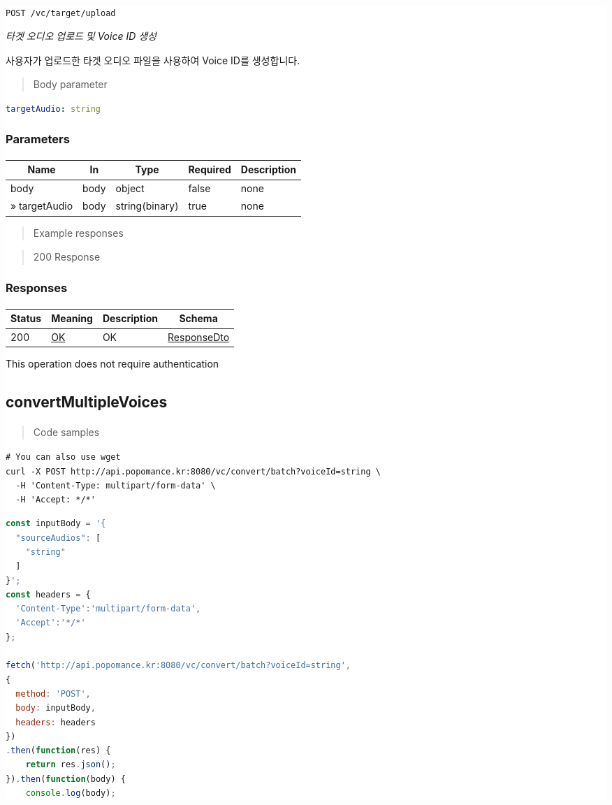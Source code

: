 `POST /vc/target/upload`

*타겟 오디오 업로드 및 Voice ID 생성*

사용자가 업로드한 타겟 오디오 파일을 사용하여 Voice ID를 생성합니다.

> Body parameter

```yaml
targetAudio: string

```

<h3 id="uploadtargetaudio-parameters">Parameters</h3>

|Name|In|Type|Required|Description|
|---|---|---|---|---|
|body|body|object|false|none|
|» targetAudio|body|string(binary)|true|none|

> Example responses

> 200 Response

<h3 id="uploadtargetaudio-responses">Responses</h3>

|Status|Meaning|Description|Schema|
|---|---|---|---|
|200|[OK](https://tools.ietf.org/html/rfc7231#section-6.3.1)|OK|[ResponseDto](#schemaresponsedto)|

<aside class="success">
This operation does not require authentication
</aside>

## convertMultipleVoices

<a id="opIdconvertMultipleVoices"></a>

> Code samples

```shell
# You can also use wget
curl -X POST http://api.popomance.kr:8080/vc/convert/batch?voiceId=string \
  -H 'Content-Type: multipart/form-data' \
  -H 'Accept: */*'

```

```javascript
const inputBody = '{
  "sourceAudios": [
    "string"
  ]
}';
const headers = {
  'Content-Type':'multipart/form-data',
  'Accept':'*/*'
};

fetch('http://api.popomance.kr:8080/vc/convert/batch?voiceId=string',
{
  method: 'POST',
  body: inputBody,
  headers: headers
})
.then(function(res) {
    return res.json();
}).then(function(body) {
    console.log(body);
```
